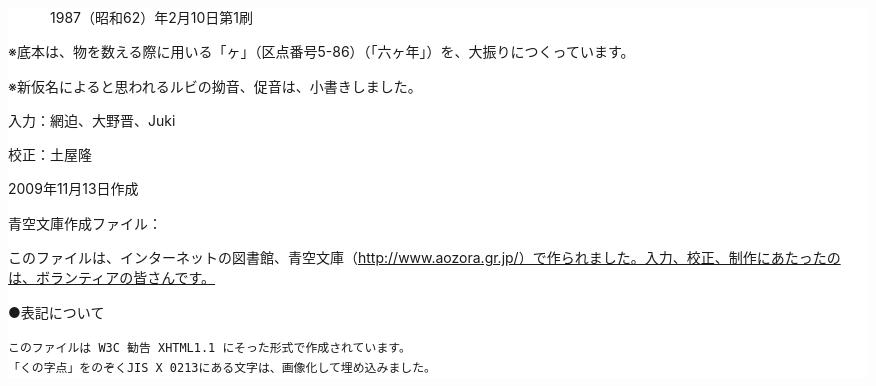 
　　　1987（昭和62）年2月10日第1刷

※底本は、物を数える際に用いる「ヶ」（区点番号5-86）（「六ヶ年」）を、大振りにつくっています。

※新仮名によると思われるルビの拗音、促音は、小書きしました。

入力：網迫、大野晋、Juki

校正：土屋隆

2009年11月13日作成

青空文庫作成ファイル：

このファイルは、インターネットの図書館、青空文庫（http://www.aozora.gr.jp/）で作られました。入力、校正、制作にあたったのは、ボランティアの皆さんです。











●表記について


	このファイルは W3C 勧告 XHTML1.1 にそった形式で作成されています。
	「くの字点」をのぞくJIS X 0213にある文字は、画像化して埋め込みました。
